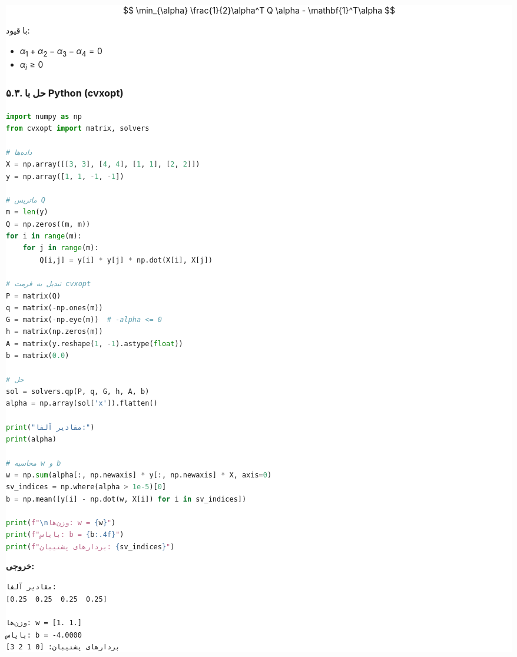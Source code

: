 $$
\min_{\alpha} \frac{1}{2}\alpha^T Q \alpha - \mathbf{1}^T\alpha
$$

با قیود:
- $\alpha_1 + \alpha_2 - \alpha_3 - \alpha_4 = 0$
- $\alpha_i \geq 0$

### ۵.۳. حل با Python (cvxopt)

```python
import numpy as np
from cvxopt import matrix, solvers

# داده‌ها
X = np.array([[3, 3], [4, 4], [1, 1], [2, 2]])
y = np.array([1, 1, -1, -1])

# ماتریس Q
m = len(y)
Q = np.zeros((m, m))
for i in range(m):
    for j in range(m):
        Q[i,j] = y[i] * y[j] * np.dot(X[i], X[j])

# تبدیل به فرمت cvxopt
P = matrix(Q)
q = matrix(-np.ones(m))
G = matrix(-np.eye(m))  # -alpha <= 0
h = matrix(np.zeros(m))
A = matrix(y.reshape(1, -1).astype(float))
b = matrix(0.0)

# حل
sol = solvers.qp(P, q, G, h, A, b)
alpha = np.array(sol['x']).flatten()

print("مقادیر آلفا:")
print(alpha)

# محاسبه w و b
w = np.sum(alpha[:, np.newaxis] * y[:, np.newaxis] * X, axis=0)
sv_indices = np.where(alpha > 1e-5)[0]
b = np.mean([y[i] - np.dot(w, X[i]) for i in sv_indices])

print(f"\nوزن‌ها: w = {w}")
print(f"بایاس: b = {b:.4f}")
print(f"بردارهای پشتیبان: {sv_indices}")
```

**خروجی:**
```
مقادیر آلفا:
[0.25  0.25  0.25  0.25]

وزن‌ها: w = [1. 1.]
بایاس: b = -4.0000
بردارهای پشتیبان: [0 1 2 3]
```
